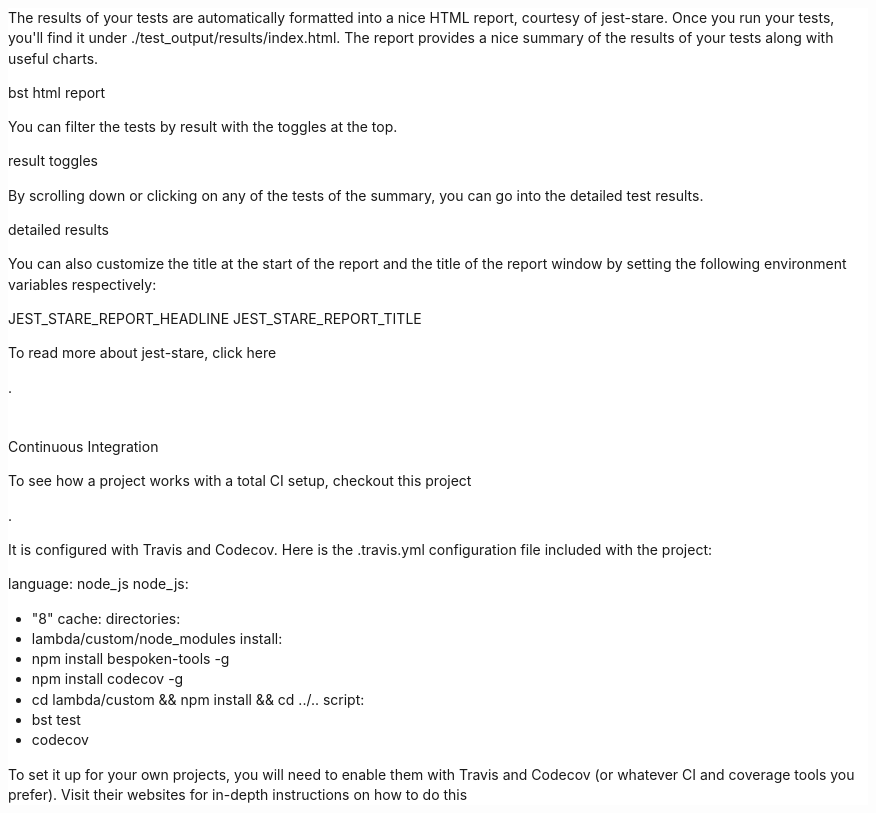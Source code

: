 The results of your tests are automatically formatted into a nice HTML report, courtesy of jest-stare. Once you run your tests, you'll find it under ./test_output/results/index.html. The report provides a nice summary of the results of your tests along with useful charts.

bst html report

You can filter the tests by result with the toggles at the top.

result toggles

By scrolling down or clicking on any of the tests of the summary, you can go into the detailed test results.

detailed results

You can also customize the title at the start of the report and the title of the report window by setting the following environment variables respectively:

JEST_STARE_REPORT_HEADLINE
JEST_STARE_REPORT_TITLE

To read more about jest-stare, click here

.
#
Continuous Integration

To see how a project works with a total CI setup, checkout this project

.

It is configured with Travis and Codecov. Here is the .travis.yml configuration file included with the project:

language: node_js
node_js:
  - "8"
cache:
  directories:
  - lambda/custom/node_modules
install:
  - npm install bespoken-tools -g
  - npm install codecov -g
  - cd lambda/custom && npm install && cd ../..
script:
 - bst test
 - codecov

To set it up for your own projects, you will need to enable them with Travis
and Codecov (or whatever CI and coverage tools you prefer). Visit their websites for in-depth instructions on how to do this
